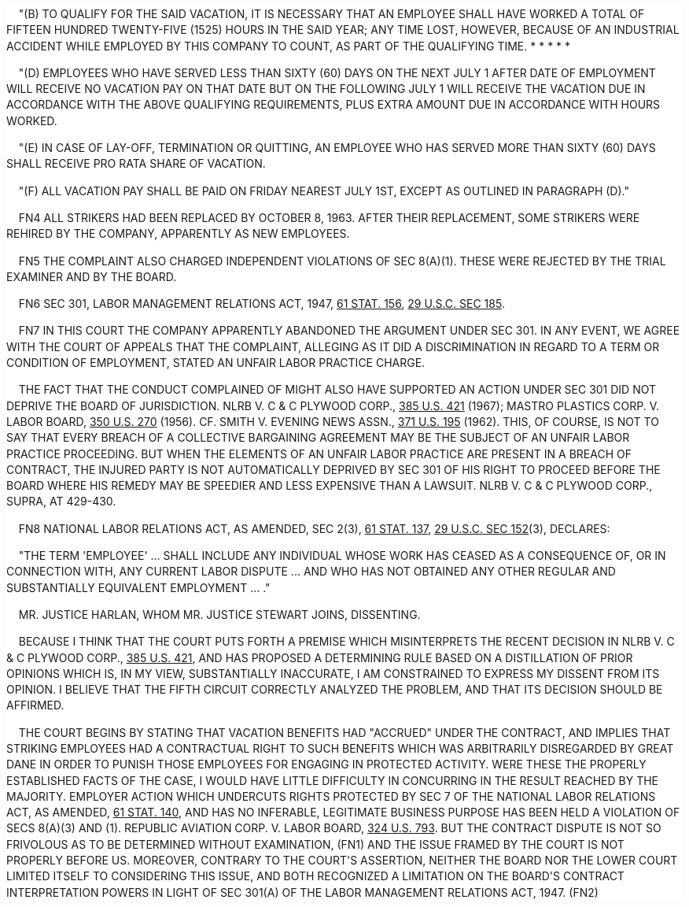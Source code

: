     "(B)  TO QUALIFY FOR THE SAID VACATION, IT IS NECESSARY THAT AN EMPLOYEE SHALL HAVE WORKED A TOTAL OF FIFTEEN HUNDRED TWENTY-FIVE (1525) HOURS IN THE SAID YEAR; ANY TIME LOST, HOWEVER, BECAUSE OF AN INDUSTRIAL ACCIDENT WHILE EMPLOYED BY THIS COMPANY TO COUNT, AS PART OF THE QUALIFYING TIME.            \*         \*         \*         \* \*

    "(D)  EMPLOYEES WHO HAVE SERVED LESS THAN SIXTY (60) DAYS ON THE NEXT JULY 1 AFTER DATE OF EMPLOYMENT WILL RECEIVE NO VACATION PAY ON THAT DATE BUT ON THE FOLLOWING JULY 1 WILL RECEIVE THE VACATION DUE IN ACCORDANCE WITH THE ABOVE QUALIFYING REQUIREMENTS, PLUS EXTRA AMOUNT DUE IN ACCORDANCE WITH HOURS WORKED.

    "(E)  IN CASE OF LAY-OFF, TERMINATION OR QUITTING, AN EMPLOYEE WHO HAS SERVED MORE THAN SIXTY (60) DAYS SHALL RECEIVE PRO RATA SHARE OF VACATION.

    "(F)  ALL VACATION PAY SHALL BE PAID ON FRIDAY NEAREST JULY 1ST, EXCEPT AS OUTLINED IN PARAGRAPH (D)."

    FN4  ALL STRIKERS HAD BEEN REPLACED BY OCTOBER 8, 1963.  AFTER THEIR REPLACEMENT, SOME STRIKERS WERE REHIRED BY THE COMPANY, APPARENTLY AS NEW EMPLOYEES.

    FN5  THE COMPLAINT ALSO CHARGED INDEPENDENT VIOLATIONS OF SEC 8(A)(1).  THESE WERE REJECTED BY THE TRIAL EXAMINER AND BY THE BOARD.

    FN6  SEC 301, LABOR MANAGEMENT RELATIONS ACT, 1947, [61 STAT. 156][/us/stat/61/156], [29 U.S.C. SEC 185][/us/usc/t29/s185].

    FN7  IN THIS COURT THE COMPANY APPARENTLY ABANDONED THE ARGUMENT UNDER SEC 301.  IN ANY EVENT, WE AGREE WITH THE COURT OF APPEALS THAT THE COMPLAINT, ALLEGING AS IT DID A DISCRIMINATION IN REGARD TO A TERM OR CONDITION OF EMPLOYMENT, STATED AN UNFAIR LABOR PRACTICE CHARGE.

    THE FACT THAT THE CONDUCT COMPLAINED OF MIGHT ALSO HAVE SUPPORTED AN ACTION UNDER SEC 301 DID NOT DEPRIVE THE BOARD OF JURISDICTION.  NLRB V. C & C PLYWOOD CORP., [385 U.S. 421][/us/courts/scotus/usReporter/385/421] (1967); MASTRO PLASTICS CORP. V. LABOR BOARD, [350 U.S. 270][/us/courts/scotus/usReporter/350/270] (1956).  CF. SMITH V. EVENING NEWS ASSN., [371 U.S. 195][/us/courts/scotus/usReporter/371/195] (1962).  THIS, OF COURSE, IS NOT TO SAY THAT EVERY BREACH OF A COLLECTIVE BARGAINING AGREEMENT MAY BE THE SUBJECT OF AN UNFAIR LABOR PRACTICE PROCEEDING.  BUT WHEN THE ELEMENTS OF AN UNFAIR LABOR PRACTICE ARE PRESENT IN A BREACH OF CONTRACT, THE INJURED PARTY IS NOT AUTOMATICALLY DEPRIVED BY SEC 301 OF HIS RIGHT TO PROCEED BEFORE THE BOARD WHERE HIS REMEDY MAY BE SPEEDIER AND LESS EXPENSIVE THAN A LAWSUIT.  NLRB V. C & C PLYWOOD CORP., SUPRA, AT 429-430.

    FN8  NATIONAL LABOR RELATIONS ACT, AS AMENDED, SEC 2(3), [61 STAT. 137][/us/stat/61/137], [29 U.S.C. SEC 152][/us/usc/t29/s152](3), DECLARES:

    "THE TERM 'EMPLOYEE'  ...  SHALL INCLUDE ANY INDIVIDUAL WHOSE WORK HAS CEASED AS A CONSEQUENCE OF, OR IN CONNECTION WITH, ANY CURRENT LABOR DISPUTE  ...  AND WHO HAS NOT OBTAINED ANY OTHER REGULAR AND SUBSTANTIALLY EQUIVALENT EMPLOYMENT  ...  ."

    MR. JUSTICE HARLAN, WHOM MR. JUSTICE STEWART JOINS, DISSENTING.

    BECAUSE I THINK THAT THE COURT PUTS FORTH A PREMISE WHICH MISINTERPRETS THE RECENT DECISION IN NLRB V. C & C PLYWOOD CORP., [385 U.S. 421][/us/courts/scotus/usReporter/385/421], AND HAS PROPOSED A DETERMINING RULE BASED ON A DISTILLATION OF PRIOR OPINIONS WHICH IS, IN MY VIEW, SUBSTANTIALLY INACCURATE, I AM CONSTRAINED TO EXPRESS MY DISSENT FROM ITS OPINION.  I BELIEVE THAT THE FIFTH CIRCUIT CORRECTLY ANALYZED THE PROBLEM, AND THAT ITS DECISION SHOULD BE AFFIRMED.

    THE COURT BEGINS BY STATING THAT VACATION BENEFITS HAD "ACCRUED" UNDER THE CONTRACT, AND IMPLIES THAT STRIKING EMPLOYEES HAD A CONTRACTUAL RIGHT TO SUCH BENEFITS WHICH WAS ARBITRARILY DISREGARDED BY GREAT DANE IN ORDER TO PUNISH THOSE EMPLOYEES FOR ENGAGING IN PROTECTED ACTIVITY.  WERE THESE THE PROPERLY ESTABLISHED FACTS OF THE CASE, I WOULD HAVE LITTLE DIFFICULTY IN CONCURRING IN THE RESULT REACHED BY THE MAJORITY.  EMPLOYER ACTION WHICH UNDERCUTS RIGHTS PROTECTED BY SEC 7 OF THE NATIONAL LABOR RELATIONS ACT, AS AMENDED, [61 STAT. 140][/us/stat/61/140], AND HAS NO INFERABLE, LEGITIMATE BUSINESS PURPOSE HAS BEEN HELD A VIOLATION OF SECS 8(A)(3) AND (1).  REPUBLIC AVIATION CORP. V. LABOR BOARD, [324 U.S. 793][/us/courts/scotus/usReporter/324/793].  BUT THE CONTRACT DISPUTE IS NOT SO FRIVOLOUS AS TO BE DETERMINED WITHOUT EXAMINATION, (FN1) AND THE ISSUE FRAMED BY THE COURT IS NOT PROPERLY BEFORE US.  MOREOVER, CONTRARY TO THE COURT'S ASSERTION, NEITHER THE BOARD NOR THE LOWER COURT LIMITED ITSELF TO CONSIDERING THIS ISSUE, AND BOTH RECOGNIZED A LIMITATION ON THE BOARD'S CONTRACT INTERPRETATION POWERS IN LIGHT OF SEC 301(A) OF THE LABOR MANAGEMENT RELATIONS ACT, 1947.  (FN2)


[/us/courts/scotus/usReporter/388/26]: https://publicdocs.github.io/go/links?ns=uslm-x&ref=%2Fus%2Fcourts%2Fscotus%2FusReporter%2F388%2F26
[/us/courts/scotus/usReporter/380/300]: https://publicdocs.github.io/go/links?ns=uslm-x&ref=%2Fus%2Fcourts%2Fscotus%2FusReporter%2F380%2F300
[/us/courts/scotus/usReporter/385/1000]: https://publicdocs.github.io/go/links?ns=uslm-x&ref=%2Fus%2Fcourts%2Fscotus%2FusReporter%2F385%2F1000
[/us/courts/scotus/usReporter/380/300]: https://publicdocs.github.io/go/links?ns=uslm-x&ref=%2Fus%2Fcourts%2Fscotus%2FusReporter%2F380%2F300
[/us/courts/scotus/usReporter/324/793]: https://publicdocs.github.io/go/links?ns=uslm-x&ref=%2Fus%2Fcourts%2Fscotus%2FusReporter%2F324%2F793
[/us/courts/scotus/usReporter/365/667]: https://publicdocs.github.io/go/links?ns=uslm-x&ref=%2Fus%2Fcourts%2Fscotus%2FusReporter%2F365%2F667
[/us/courts/scotus/usReporter/373/221]: https://publicdocs.github.io/go/links?ns=uslm-x&ref=%2Fus%2Fcourts%2Fscotus%2FusReporter%2F373%2F221
[/us/courts/scotus/usReporter/380/300]: https://publicdocs.github.io/go/links?ns=uslm-x&ref=%2Fus%2Fcourts%2Fscotus%2FusReporter%2F380%2F300
[/us/courts/scotus/usReporter/380/278]: https://publicdocs.github.io/go/links?ns=uslm-x&ref=%2Fus%2Fcourts%2Fscotus%2FusReporter%2F380%2F278
[/us/courts/scotus/usReporter/340/474]: https://publicdocs.github.io/go/links?ns=uslm-x&ref=%2Fus%2Fcourts%2Fscotus%2FusReporter%2F340%2F474
[/us/stat/61/140]: https://publicdocs.github.io/go/links?ns=uslm&ref=%2Fus%2Fstat%2F61%2F140
[/us/stat/61/156]: https://publicdocs.github.io/go/links?ns=uslm&ref=%2Fus%2Fstat%2F61%2F156
[/us/usc/t29/s185]: https://publicdocs.github.io/go/links?ns=uslm&ref=%2Fus%2Fusc%2Ft29%2Fs185
[/us/courts/scotus/usReporter/385/421]: https://publicdocs.github.io/go/links?ns=uslm-x&ref=%2Fus%2Fcourts%2Fscotus%2FusReporter%2F385%2F421
[/us/courts/scotus/usReporter/350/270]: https://publicdocs.github.io/go/links?ns=uslm-x&ref=%2Fus%2Fcourts%2Fscotus%2FusReporter%2F350%2F270
[/us/courts/scotus/usReporter/371/195]: https://publicdocs.github.io/go/links?ns=uslm-x&ref=%2Fus%2Fcourts%2Fscotus%2FusReporter%2F371%2F195
[/us/stat/61/137]: https://publicdocs.github.io/go/links?ns=uslm&ref=%2Fus%2Fstat%2F61%2F137
[/us/usc/t29/s152]: https://publicdocs.github.io/go/links?ns=uslm&ref=%2Fus%2Fusc%2Ft29%2Fs152
[/us/courts/scotus/usReporter/385/421]: https://publicdocs.github.io/go/links?ns=uslm-x&ref=%2Fus%2Fcourts%2Fscotus%2FusReporter%2F385%2F421
[/us/stat/61/140]: https://publicdocs.github.io/go/links?ns=uslm&ref=%2Fus%2Fstat%2F61%2F140
[/us/courts/scotus/usReporter/324/793]: https://publicdocs.github.io/go/links?ns=uslm-x&ref=%2Fus%2Fcourts%2Fscotus%2FusReporter%2F324%2F793
[/us/courts/scotus/usReporter/373/221]: https://publicdocs.github.io/go/links?ns=uslm-x&ref=%2Fus%2Fcourts%2Fscotus%2FusReporter%2F373%2F221
[/us/courts/scotus/usReporter/380/278]: https://publicdocs.github.io/go/links?ns=uslm-x&ref=%2Fus%2Fcourts%2Fscotus%2FusReporter%2F380%2F278
[/us/courts/scotus/usReporter/380/300]: https://publicdocs.github.io/go/links?ns=uslm-x&ref=%2Fus%2Fcourts%2Fscotus%2FusReporter%2F380%2F300
[/us/courts/scotus/usReporter/304/333]: https://publicdocs.github.io/go/links?ns=uslm-x&ref=%2Fus%2Fcourts%2Fscotus%2FusReporter%2F304%2F333
[/us/courts/scotus/usReporter/347/17]: https://publicdocs.github.io/go/links?ns=uslm-x&ref=%2Fus%2Fcourts%2Fscotus%2FusReporter%2F347%2F17
[/us/stat/61/156]: https://publicdocs.github.io/go/links?ns=uslm&ref=%2Fus%2Fstat%2F61%2F156
[/us/usc/t29/s185]: https://publicdocs.github.io/go/links?ns=uslm&ref=%2Fus%2Fusc%2Ft29%2Fs185
[/us/courts/scotus/usReporter/385/421]: https://publicdocs.github.io/go/links?ns=uslm-x&ref=%2Fus%2Fcourts%2Fscotus%2FusReporter%2F385%2F421